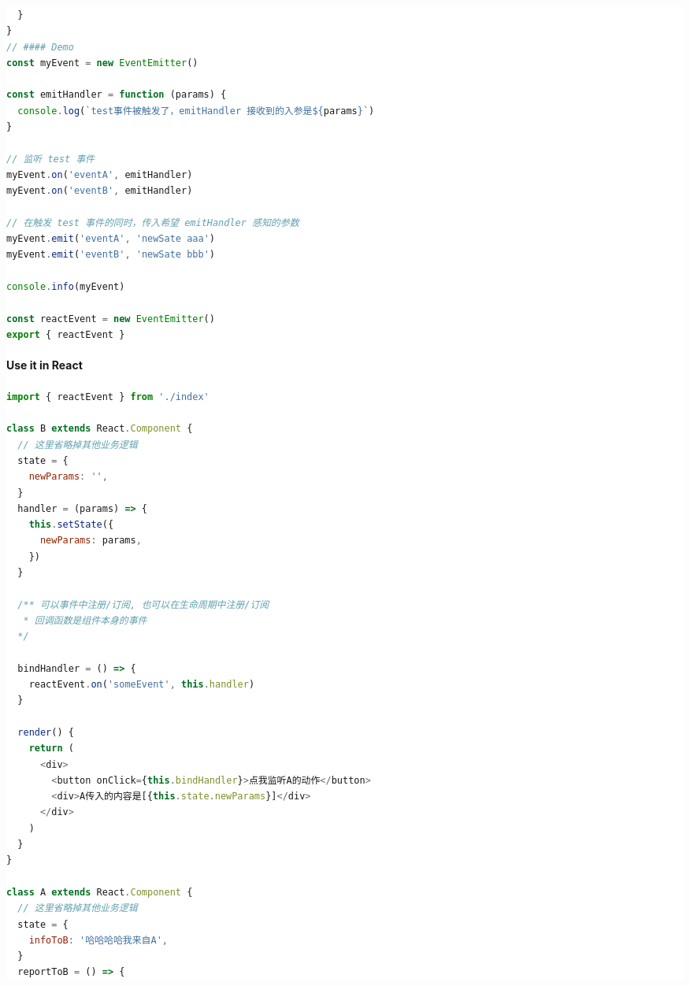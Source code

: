 ```js
  }
}
// #### Demo 
const myEvent = new EventEmitter()

const emitHandler = function (params) {
  console.log(`test事件被触发了，emitHandler 接收到的入参是${params}`)
}

// 监听 test 事件
myEvent.on('eventA', emitHandler)
myEvent.on('eventB', emitHandler)

// 在触发 test 事件的同时，传入希望 emitHandler 感知的参数
myEvent.emit('eventA', 'newSate aaa')
myEvent.emit('eventB', 'newSate bbb')

console.info(myEvent)

const reactEvent = new EventEmitter()
export { reactEvent }

```

#### Use it in React
```js
import { reactEvent } from './index'

class B extends React.Component {
  // 这里省略掉其他业务逻辑
  state = {
    newParams: '',
  }
  handler = (params) => {
    this.setState({
      newParams: params,
    })
  }

  /** 可以事件中注册/订阅, 也可以在生命周期中注册/订阅 
   * 回调函数是组件本身的事件
  */
  
  bindHandler = () => {
    reactEvent.on('someEvent', this.handler)
  }

  render() {
    return (
      <div>
        <button onClick={this.bindHandler}>点我监听A的动作</button>
        <div>A传入的内容是[{this.state.newParams}]</div>
      </div>
    )
  }
}

class A extends React.Component {
  // 这里省略掉其他业务逻辑
  state = {
    infoToB: '哈哈哈哈我来自A',
  }
  reportToB = () => {
```